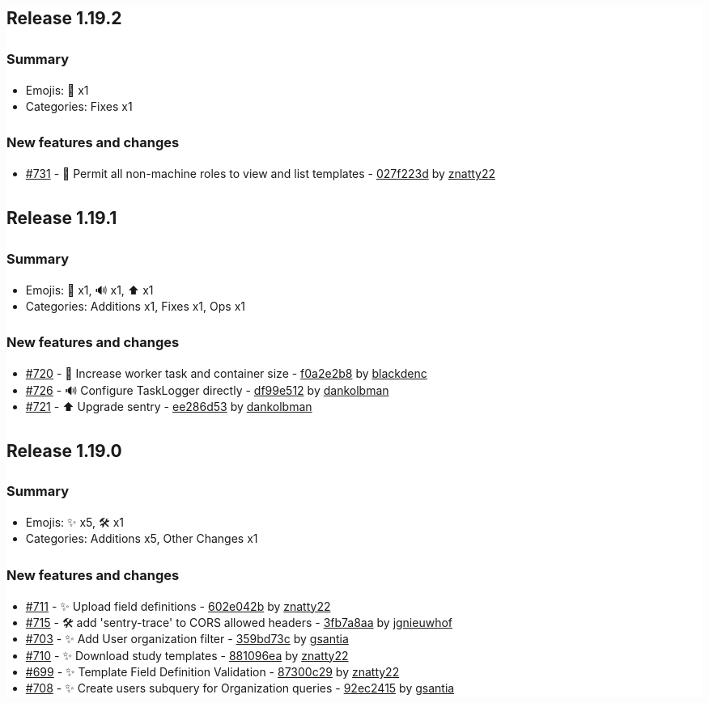 
## Release 1.19.2

### Summary

- Emojis: 🐛 x1
- Categories: Fixes x1

### New features and changes

- [#731](https://github.com/kids-first/kf-api-study-creator/pull/731) - 🐛 Permit all non-machine roles to view and list templates - [027f223d](https://github.com/kids-first/kf-api-study-creator/commit/027f223dae8b1ccf39517f2115991dd00ab3afb9) by [znatty22](https://github.com/znatty22)


## Release 1.19.1

### Summary

- Emojis: 🐛 x1, 🔊 x1, ⬆️ x1
- Categories: Additions x1, Fixes x1, Ops x1

### New features and changes

- [#720](https://github.com/kids-first/kf-api-study-creator/pull/720) - 🐛 Increase worker task and container size - [f0a2e2b8](https://github.com/kids-first/kf-api-study-creator/commit/f0a2e2b869ce21222b5cbc2d261b4b6eee10492d) by [blackdenc](https://github.com/blackdenc)
- [#726](https://github.com/kids-first/kf-api-study-creator/pull/726) - 🔊 Configure TaskLogger directly - [df99e512](https://github.com/kids-first/kf-api-study-creator/commit/df99e512adf4fa36053088d61ff2aa3ae67efb4a) by [dankolbman](https://github.com/dankolbman)
- [#721](https://github.com/kids-first/kf-api-study-creator/pull/721) - ⬆️ Upgrade sentry - [ee286d53](https://github.com/kids-first/kf-api-study-creator/commit/ee286d53112d2099d9dc0d65b980718074079313) by [dankolbman](https://github.com/dankolbman)


## Release 1.19.0

### Summary

- Emojis: ✨ x5, 🛠 x1
- Categories: Additions x5, Other Changes x1

### New features and changes

- [#711](https://github.com/kids-first/kf-api-study-creator/pull/711) - ✨ Upload field definitions - [602e042b](https://github.com/kids-first/kf-api-study-creator/commit/602e042b9738de764726d28f862c2f2d18b64037) by [znatty22](https://github.com/znatty22)
- [#715](https://github.com/kids-first/kf-api-study-creator/pull/715) - 🛠 add 'sentry-trace' to CORS allowed headers - [3fb7a8aa](https://github.com/kids-first/kf-api-study-creator/commit/3fb7a8aae749b68d33be2f26bca06c62da59da2b) by [jgnieuwhof](https://github.com/jgnieuwhof)
- [#703](https://github.com/kids-first/kf-api-study-creator/pull/703) - ✨ Add User organization filter - [359bd73c](https://github.com/kids-first/kf-api-study-creator/commit/359bd73cf08d78e6dfff00558105c8c4f4427bd5) by [gsantia](https://github.com/gsantia)
- [#710](https://github.com/kids-first/kf-api-study-creator/pull/710) - ✨ Download study templates - [881096ea](https://github.com/kids-first/kf-api-study-creator/commit/881096ea955b521d0527c966baa07d852157542a) by [znatty22](https://github.com/znatty22)
- [#699](https://github.com/kids-first/kf-api-study-creator/pull/699) - ✨ Template Field Definition Validation - [87300c29](https://github.com/kids-first/kf-api-study-creator/commit/87300c2919f6459a520ec7aa65eb04ab20b53eef) by [znatty22](https://github.com/znatty22)
- [#708](https://github.com/kids-first/kf-api-study-creator/pull/708) - ✨ Create users subquery for Organization queries - [92ec2415](https://github.com/kids-first/kf-api-study-creator/commit/92ec24153e1f4d3a8ccef76a85a69bc5bab36a82) by [gsantia](https://github.com/gsantia)
